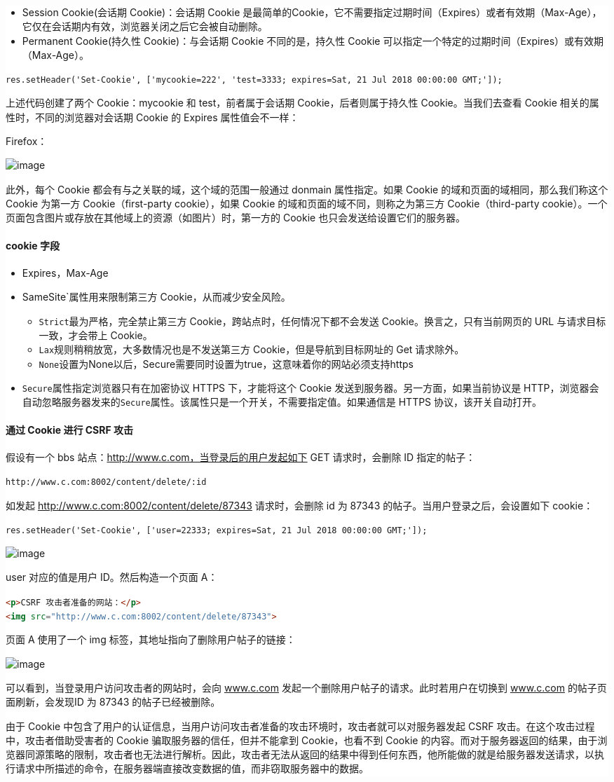 - Session Cookie(会话期 Cookie)：会话期 Cookie 是最简单的Cookie，它不需要指定过期时间（Expires）或者有效期（Max-Age），它仅在会话期内有效，浏览器关闭之后它会被自动删除。
- Permanent Cookie(持久性 Cookie)：与会话期 Cookie 不同的是，持久性 Cookie 可以指定一个特定的过期时间（Expires）或有效期（Max-Age）。
```
res.setHeader('Set-Cookie', ['mycookie=222', 'test=3333; expires=Sat, 21 Jul 2018 00:00:00 GMT;']);
```
上述代码创建了两个 Cookie：mycookie 和 test，前者属于会话期 Cookie，后者则属于持久性 Cookie。当我们去查看 Cookie 相关的属性时，不同的浏览器对会话期 Cookie 的 Expires 属性值会不一样：

Firefox：

![image](https://user-images.githubusercontent.com/7871813/42733717-fe5c16fe-8868-11e8-979b-37aaf8311375.png)

此外，每个 Cookie 都会有与之关联的域，这个域的范围一般通过 donmain 属性指定。如果 Cookie 的域和页面的域相同，那么我们称这个 Cookie 为第一方 Cookie（first-party cookie），如果 Cookie 的域和页面的域不同，则称之为第三方 Cookie（third-party cookie）。一个页面包含图片或存放在其他域上的资源（如图片）时，第一方的 Cookie 也只会发送给设置它们的服务器。

#### cookie 字段
- Expires，Max-Age
-  SameSite`属性用来限制第三方 Cookie，从而减少安全风险。
   - `Strict`最为严格，完全禁止第三方 Cookie，跨站点时，任何情况下都不会发送 Cookie。换言之，只有当前网页的 URL 与请求目标一致，才会带上 Cookie。
   - `Lax`规则稍稍放宽，大多数情况也是不发送第三方 Cookie，但是导航到目标网址的 Get 请求除外。
   - `None`设置为None以后，Secure需要同时设置为true，这意味着你的网站必须支持https

- `Secure`属性指定浏览器只有在加密协议 HTTPS 下，才能将这个 Cookie 发送到服务器。另一方面，如果当前协议是 HTTP，浏览器会自动忽略服务器发来的`Secure`属性。该属性只是一个开关，不需要指定值。如果通信是 HTTPS 协议，该开关自动打开。

#### 通过 Cookie 进行 CSRF 攻击
假设有一个 bbs 站点：http://www.c.com，当登录后的用户发起如下 GET 请求时，会删除 ID 指定的帖子：

```
http://www.c.com:8002/content/delete/:id
```

如发起 http://www.c.com:8002/content/delete/87343 请求时，会删除 id 为 87343 的帖子。当用户登录之后，会设置如下 cookie：

```
res.setHeader('Set-Cookie', ['user=22333; expires=Sat, 21 Jul 2018 00:00:00 GMT;']);
```

![image](https://user-images.githubusercontent.com/7871813/42733982-62308f16-886e-11e8-9c59-c3b0352b0002.png)

user 对应的值是用户 ID。然后构造一个页面 A：

```html
<p>CSRF 攻击者准备的网站：</p>
<img src="http://www.c.com:8002/content/delete/87343">
```

页面 A 使用了一个 img 标签，其地址指向了删除用户帖子的链接：

![image](https://user-images.githubusercontent.com/7871813/42734074-38bc206c-8870-11e8-8f93-2aa5c39d245e.png)

可以看到，当登录用户访问攻击者的网站时，会向 www.c.com 发起一个删除用户帖子的请求。此时若用户在切换到 www.c.com 的帖子页面刷新，会发现ID 为 87343 的帖子已经被删除。

由于 Cookie 中包含了用户的认证信息，当用户访问攻击者准备的攻击环境时，攻击者就可以对服务器发起 CSRF 攻击。在这个攻击过程中，攻击者借助受害者的 Cookie 骗取服务器的信任，但并不能拿到 Cookie，也看不到 Cookie 的内容。而对于服务器返回的结果，由于浏览器同源策略的限制，攻击者也无法进行解析。因此，攻击者无法从返回的结果中得到任何东西，他所能做的就是给服务器发送请求，以执行请求中所描述的命令，在服务器端直接改变数据的值，而非窃取服务器中的数据。
